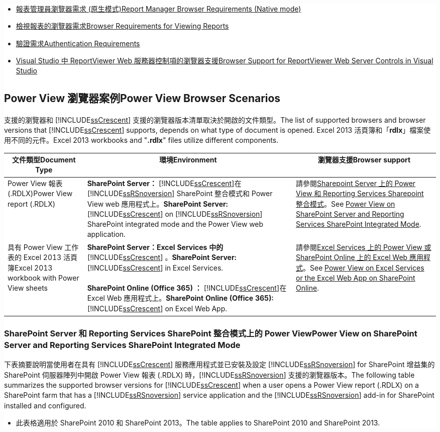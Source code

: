 - [<span data-ttu-id="b0477-110">報表管理員瀏覽器需求 (原生模式)</span><span class="sxs-lookup"><span data-stu-id="b0477-110">Report Manager Browser Requirements (Native mode)</span></span>](#bkmk_reportmanager)  
  
- [<span data-ttu-id="b0477-111">檢視報表的瀏覽器需求</span><span class="sxs-lookup"><span data-stu-id="b0477-111">Browser Requirements for Viewing Reports</span></span>](#bkmk_reportviewer)  
  
- [<span data-ttu-id="b0477-112">驗證需求</span><span class="sxs-lookup"><span data-stu-id="b0477-112">Authentication Requirements</span></span>](#bkmk_authentication)  
  
- [<span data-ttu-id="b0477-113">Visual Studio 中 ReportViewer Web 服務器控制項的瀏覽器支援</span><span class="sxs-lookup"><span data-stu-id="b0477-113">Browser Support for ReportViewer Web Server Controls in Visual Studio</span></span>](#bkmk_controls)  
  
##  <a name="power-view-browser-scenarios"></a><a name="bkmk_powerview"></a><span data-ttu-id="b0477-114">Power View 瀏覽器案例</span><span class="sxs-lookup"><span data-stu-id="b0477-114">Power View Browser Scenarios</span></span>

 <span data-ttu-id="b0477-115">支援的瀏覽器和 [!INCLUDE[ssCrescent](../includes/sscrescent-md.md)] 支援的瀏覽器版本清單取決於開啟的文件類型。</span><span class="sxs-lookup"><span data-stu-id="b0477-115">The list of supported browsers and browser versions that [!INCLUDE[ssCrescent](../includes/sscrescent-md.md)] supports, depends on what type of document is opened.</span></span> <span data-ttu-id="b0477-116">Excel 2013 活頁簿和「**rdlx**」檔案使用不同的元件。</span><span class="sxs-lookup"><span data-stu-id="b0477-116">Excel 2013 workbooks and "**.rdlx**" files utilize different components.</span></span>  
  
|<span data-ttu-id="b0477-117">文件類型</span><span class="sxs-lookup"><span data-stu-id="b0477-117">Document Type</span></span>|<span data-ttu-id="b0477-118">環境</span><span class="sxs-lookup"><span data-stu-id="b0477-118">Environment</span></span>|<span data-ttu-id="b0477-119">瀏覽器支援</span><span class="sxs-lookup"><span data-stu-id="b0477-119">Browser support</span></span>|  
|-------------------|-----------------|---------------------|  
|<span data-ttu-id="b0477-120">Power View 報表 (.RDLX)</span><span class="sxs-lookup"><span data-stu-id="b0477-120">Power View report (.RDLX)</span></span>|<span data-ttu-id="b0477-121">**SharePoint Server：** [!INCLUDE[ssCrescent](../includes/sscrescent-md.md)]在 [!INCLUDE[ssRSnoversion](../includes/ssrsnoversion-md.md)] SharePoint 整合模式和 Power View web 應用程式上。</span><span class="sxs-lookup"><span data-stu-id="b0477-121">**SharePoint Server:** [!INCLUDE[ssCrescent](../includes/sscrescent-md.md)] on [!INCLUDE[ssRSnoversion](../includes/ssrsnoversion-md.md)] SharePoint integrated mode and the Power View web application.</span></span>|<span data-ttu-id="b0477-122">請參閱[Sharepoint Server 上的 Power View 和 Reporting Services Sharepoint 整合模式](#bkmk_powerview_on_SSRS)。</span><span class="sxs-lookup"><span data-stu-id="b0477-122">See [Power View on SharePoint Server and Reporting Services SharePoint Integrated Mode](#bkmk_powerview_on_SSRS).</span></span>|  
|<span data-ttu-id="b0477-123">具有 Power View 工作表的 Excel 2013 活頁簿</span><span class="sxs-lookup"><span data-stu-id="b0477-123">Excel 2013 workbook with Power View sheets</span></span>|<span data-ttu-id="b0477-124">**SharePoint Server：Excel Services 中的** [!INCLUDE[ssCrescent](../includes/sscrescent-md.md)] 。</span><span class="sxs-lookup"><span data-stu-id="b0477-124">**SharePoint Server:** [!INCLUDE[ssCrescent](../includes/sscrescent-md.md)] in Excel Services.</span></span><br /><br /> <span data-ttu-id="b0477-125">**SharePoint Online (Office 365) ：** [!INCLUDE[ssCrescent](../includes/sscrescent-md.md)]在 Excel Web 應用程式上。</span><span class="sxs-lookup"><span data-stu-id="b0477-125">**SharePoint Online (Office 365):** [!INCLUDE[ssCrescent](../includes/sscrescent-md.md)] on Excel Web App.</span></span>|<span data-ttu-id="b0477-126">請參閱[Excel Services 上的 Power View 或 SharePoint Online 上的 Excel Web 應用程式](#bkmk_powerview_on_ExcelServices)。</span><span class="sxs-lookup"><span data-stu-id="b0477-126">See [Power View on Excel Services or the Excel Web App on SharePoint Online](#bkmk_powerview_on_ExcelServices).</span></span>|  
  
###  <a name="power-view-on-sharepoint-server-and-reporting-services-sharepoint-integrated-mode"></a><a name="bkmk_powerview_on_SSRS"></a><span data-ttu-id="b0477-127">SharePoint Server 和 Reporting Services SharePoint 整合模式上的 Power View</span><span class="sxs-lookup"><span data-stu-id="b0477-127">Power View on SharePoint Server and Reporting Services SharePoint Integrated Mode</span></span>  
 <span data-ttu-id="b0477-128">下表摘要說明當使用者在具有 [!INCLUDE[ssCrescent](../includes/sscrescent-md.md)] 服務應用程式並已安裝及設定 [!INCLUDE[ssRSnoversion](../includes/ssrsnoversion-md.md)] for SharePoint 增益集的 SharePoint 伺服器陣列中開啟 Power View 報表 (.RDLX) 時，[!INCLUDE[ssRSnoversion](../includes/ssrsnoversion-md.md)] 支援的瀏覽器版本。</span><span class="sxs-lookup"><span data-stu-id="b0477-128">The following table summarizes the supported browser versions for [!INCLUDE[ssCrescent](../includes/sscrescent-md.md)] when a user opens a Power View report (.RDLX) on a SharePoint farm that has a [!INCLUDE[ssRSnoversion](../includes/ssrsnoversion-md.md)] service application and the [!INCLUDE[ssRSnoversion](../includes/ssrsnoversion-md.md)] add-in for SharePoint installed and configured.</span></span>  
  
- <span data-ttu-id="b0477-129">此表格適用於 SharePoint 2010 和 SharePoint 2013。</span><span class="sxs-lookup"><span data-stu-id="b0477-129">The table applies to SharePoint 2010 and SharePoint 2013.</span></span>  
  